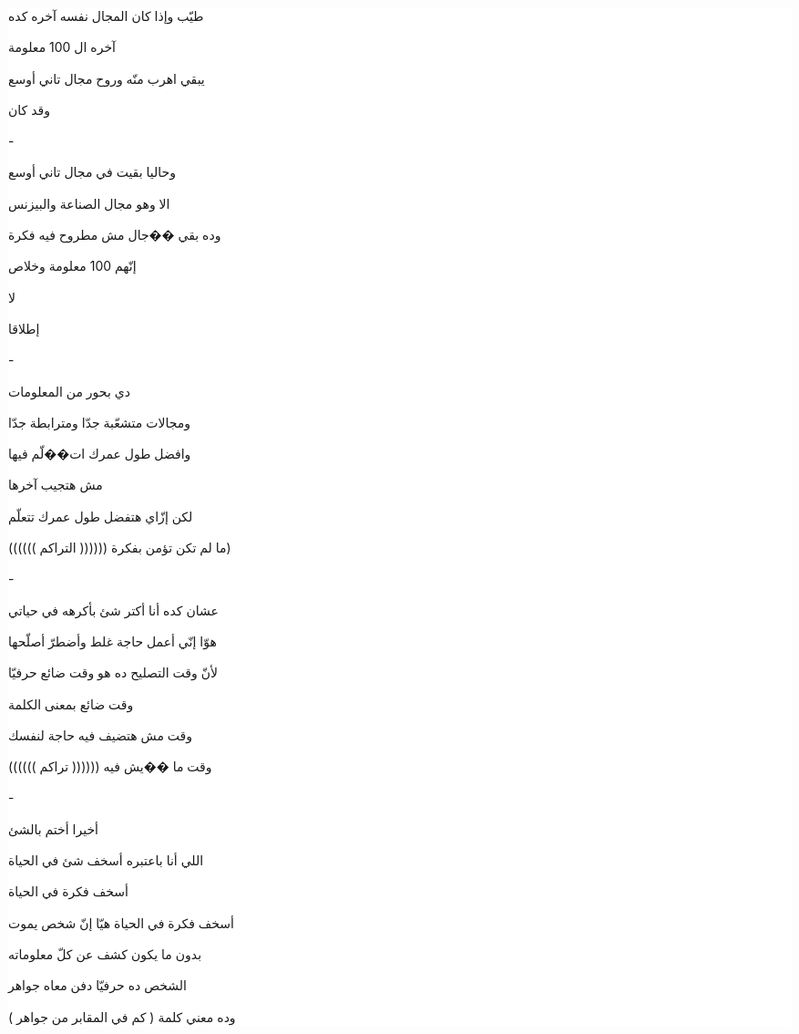 طيّب وإذا كان المجال نفسه آخره كده

آخره ال 100 معلومة

يبقي اهرب منّه وروح مجال تاني أوسع

وقد كان

\-

وحاليا بقيت في مجال تاني أوسع

الا وهو مجال الصناعة والبيزنس

وده بقي ��جال مش مطروح فيه فكرة

إنّهم 100 معلومة وخلاص

لا

إطلاقا

\-

دي بحور من المعلومات

ومجالات متشعّبة جدّا ومترابطة جدّا

وافضل طول عمرك ات��لّم فيها

مش هتجيب آخرها

لكن إزّاي هتفضل طول عمرك تتعلّم

ما لم تكن تؤمن بفكرة (((((( التراكم )))))))

\-

عشان كده أنا أكتر شئ بأكرهه في حياتي

هوّا إنّي أعمل حاجة غلط وأضطرّ أصلّحها

لأنّ وقت التصليح ده هو وقت ضائع حرفيّا

وقت ضائع بمعنى الكلمة

وقت مش هتضيف فيه حاجة لنفسك

وقت ما ��يش فيه (((((( تراكم ))))))

\-

أخيرا أختم بالشئ

اللي أنا باعتبره أسخف شئ في الحياة

أسخف فكرة في الحياة

أسخف فكرة في الحياة هيّا إنّ شخص يموت

بدون ما يكون كشف عن كلّ معلوماته

الشخص ده حرفيّا دفن معاه جواهر

وده معني كلمة ( كم في المقابر من جواهر )
